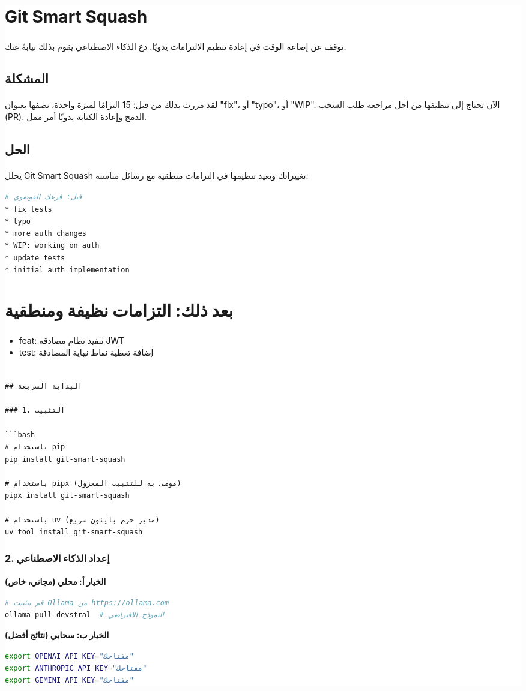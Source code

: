 # Git Smart Squash

توقف عن إضاعة الوقت في إعادة تنظيم الالتزامات يدويًا. دع الذكاء الاصطناعي يقوم بذلك نيابةً عنك.

## المشكلة

لقد مررت بذلك من قبل: 15 التزامًا لميزة واحدة، نصفها بعنوان "fix"، أو "typo"، أو "WIP". الآن تحتاج إلى تنظيفها من أجل مراجعة طلب السحب (PR). الدمج وإعادة الكتابة يدويًا أمر ممل.

## الحل

يحلل Git Smart Squash تغييراتك ويعيد تنظيمها في التزامات منطقية مع رسائل مناسبة:

```bash
# قبل: فرعك الفوضوي
* fix tests
* typo  
* more auth changes
* WIP: working on auth
* update tests
* initial auth implementation
```
# بعد ذلك: التزامات نظيفة ومنطقية
* feat: تنفيذ نظام مصادقة JWT
* test: إضافة تغطية نقاط نهاية المصادقة
```

## البداية السريعة

### 1. التثبيت

```bash
# باستخدام pip
pip install git-smart-squash

# باستخدام pipx (موصى به للتثبيت المعزول)
pipx install git-smart-squash

# باستخدام uv (مدير حزم بايثون سريع)
uv tool install git-smart-squash
```
### 2. إعداد الذكاء الاصطناعي

**الخيار أ: محلي (مجاني، خاص)**
```bash
# قم بتثبيت Ollama من https://ollama.com
ollama pull devstral  # النموذج الافتراضي
```

**الخيار ب: سحابي (نتائج أفضل)**
```bash
export OPENAI_API_KEY="مفتاحك"
export ANTHROPIC_API_KEY="مفتاحك"
export GEMINI_API_KEY="مفتاحك"
```
